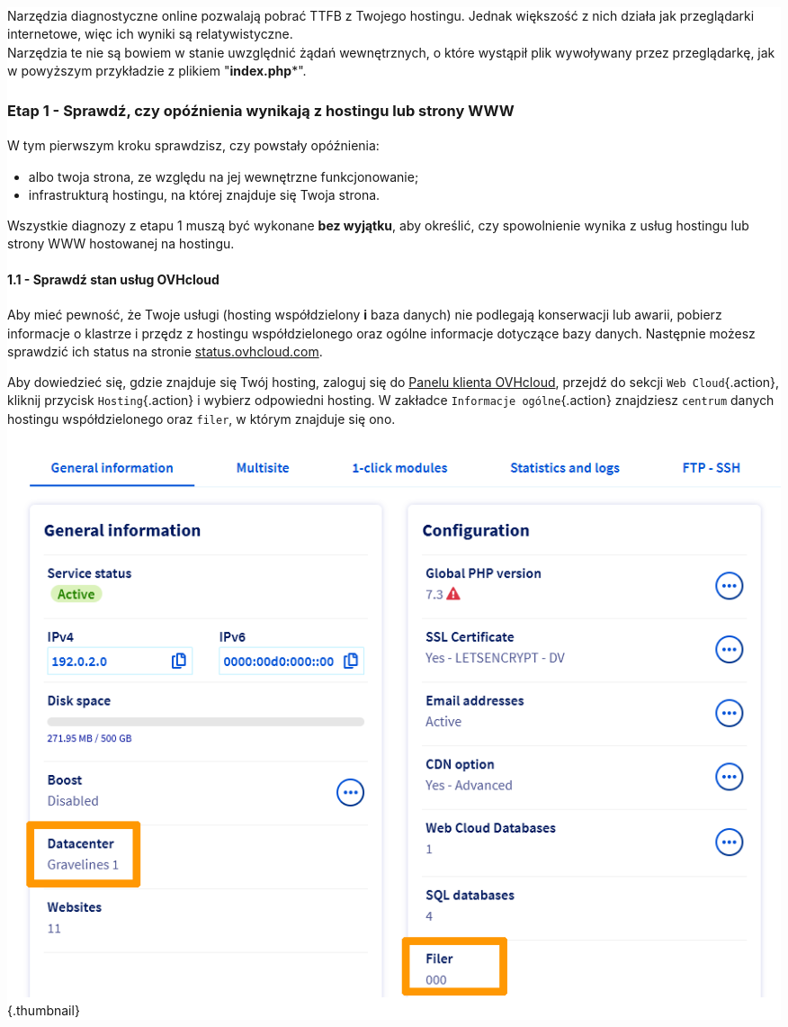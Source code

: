 Narzędzia diagnostyczne online pozwalają pobrać TTFB z Twojego hostingu. Jednak większość z nich działa jak przeglądarki internetowe, więc ich wyniki są relatywistyczne.<br>
Narzędzia te nie są bowiem w stanie uwzględnić żądań wewnętrznych, o które wystąpił plik wywoływany przez przeglądarkę, jak w powyższym przykładzie z plikiem "**index.php***".

### Etap 1 - Sprawdź, czy opóźnienia wynikają z hostingu lub strony WWW

W tym pierwszym kroku sprawdzisz, czy powstały opóźnienia:

- albo twoja strona, ze względu na jej wewnętrzne funkcjonowanie;
- infrastrukturą hostingu, na której znajduje się Twoja strona.

Wszystkie diagnozy z etapu 1 muszą być wykonane **bez wyjątku**, aby określić, czy spowolnienie wynika z usług hostingu lub strony WWW hostowanej na hostingu.

#### 1.1 - Sprawdź stan usług OVHcloud

Aby mieć pewność, że Twoje usługi (hosting współdzielony **i** baza danych) nie podlegają konserwacji lub awarii, pobierz informacje o klastrze i przędz z hostingu współdzielonego oraz ogólne informacje dotyczące bazy danych. Następnie możesz sprawdzić ich status na stronie [status.ovhcloud.com](https://web-cloud.status-ovhcloud.com/).

Aby dowiedzieć się, gdzie znajduje się Twój hosting, zaloguj się do [Panelu klienta OVHcloud](https://www.ovh.com/auth/?action=gotomanager&from=https://www.ovh.pl/&ovhSubsidiary=pl), przejdź do sekcji `Web Cloud`{.action}, kliknij przycisk `Hosting`{.action} i wybierz odpowiedni hosting. W zakładce `Informacje ogólne`{.action} znajdziesz `centrum` danych hostingu współdzielonego oraz `filer`, w którym znajduje się ono.

![Pobierz Filer](images/DropFilerCluster1.png){.thumbnail}
